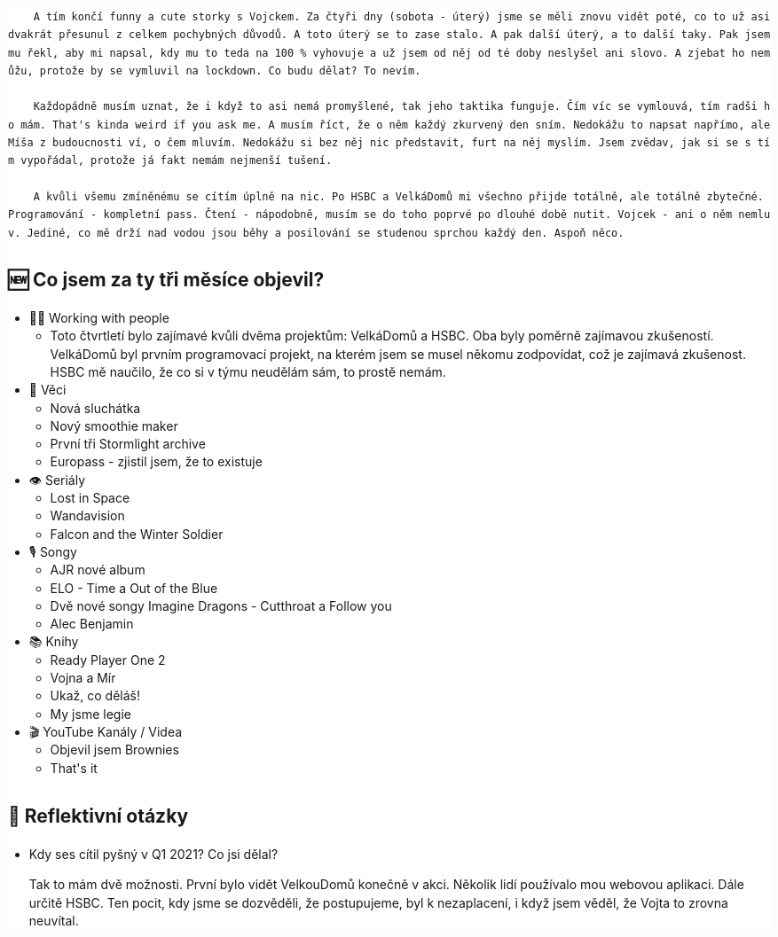         A tím končí funny a cute storky s Vojckem. Za čtyři dny (sobota - úterý) jsme se měli znovu vidět poté, co to už asi dvakrát přesunul z celkem pochybných důvodů. A toto úterý se to zase stalo. A pak další úterý, a to další taky. Pak jsem mu řekl, aby mi napsal, kdy mu to teda na 100 % vyhovuje a už jsem od něj od té doby neslyšel ani slovo. A zjebat ho nemůžu, protože by se vymluvil na lockdown. Co budu dělat? To nevím.
        
        Každopádně musím uznat, že i když to asi nemá promyšlené, tak jeho taktika funguje. Čím víc se vymlouvá, tím radši ho mám. That's kinda weird if you ask me. A musím říct, že o něm každý zkurvený den sním. Nedokážu to napsat napřímo, ale Míša z budoucnosti ví, o čem mluvím. Nedokážu si bez něj nic představit, furt na něj myslím. Jsem zvědav, jak si se s tím vypořádal, protože já fakt nemám nejmenší tušení.
        
        A kvůli všemu zmíněnému se cítím úplně na nic. Po HSBC a VelkáDomů mi všechno přijde totálně, ale totálně zbytečné. Programování - kompletní pass. Čtení - nápodobně, musím se do toho poprvé po dlouhé době nutit. Vojcek - ani o něm nemluv. Jediné, co mě drží nad vodou jsou běhy a posilování se studenou sprchou každý den. Aspoň něco.
        
## 🆕 Co jsem za ty tři měsíce objevil?
- 🙋‍♀️ Working with people
    - Toto čtvrtletí bylo zajímavé kvůli dvěma projektům: VelkáDomů a HSBC. Oba byly poměrně zajímavou zkušeností. VelkáDomů byl prvním programovací projekt, na kterém jsem se musel někomu zodpovídat, což je zajímavá zkušenost. HSBC mě naučilo, že co si v týmu neudělám sám, to prostě nemám.
- 🧸 Věci
    - Nová sluchátka
    - Nový smoothie maker
    - První tři Stormlight archive
    - Europass - zjistil jsem, že to existuje
- 👁️ Seriály
    - Lost in Space
    - Wandavision
    - Falcon and the Winter Soldier
- 🎙 Songy
    - AJR nové album
    - ELO - Time a Out of the Blue
    - Dvě nové songy Imagine Dragons - Cutthroat a Follow you
    - Alec Benjamin
- 📚 Knihy
    - Ready Player One 2
    - Vojna a Mír
    - Ukaž, co děláš!
    - My jsme legie
- 🎬 YouTube Kanály / Videa
    - Objevil jsem Brownies
    - That's it
## 💭 Reflektivní otázky
- Kdy ses cítil pyšný v Q1 2021? Co jsi dělal?
    
    Tak to mám dvě možnosti. První bylo vidět VelkouDomů konečně v akci. Několik lidí používalo mou webovou aplikaci. Dále určitě HSBC. Ten pocit, kdy jsme se dozvěděli, že postupujeme, byl k nezaplacení, i když jsem věděl, že Vojta to zrovna neuvítal.
    